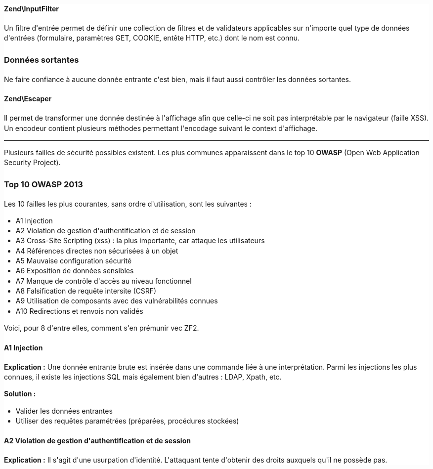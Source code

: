 #### Zend\InputFilter

Un filtre d'entrée permet de définir une collection de filtres et de validateurs applicables sur n'importe quel type de données d'entrées (formulaire, paramètres GET, COOKIE, entête HTTP, etc.) dont le nom est connu.

### Données sortantes

Ne faire confiance à aucune donnée entrante c'est bien, mais il faut aussi contrôler les données sortantes.

#### Zend\Escaper

Il permet de transformer une donnée destinée à l'affichage afin que celle-ci ne soit pas interprétable par le navigateur (faille XSS).
Un encodeur contient plusieurs méthodes permettant l'encodage suivant le context d'affichage.

---

Plusieurs failles de sécurité possibles existent. Les plus communes apparaissent dans le top 10 **OWASP** (Open Web Application Security Project).

### Top 10 OWASP 2013

Les 10 failles les plus courantes, sans ordre d'utilisation, sont les suivantes :

* A1 Injection
* A2 Violation de gestion d'authentification et de session
* A3 Cross-Site Scripting (xss) : la plus importante, car attaque les utilisateurs
* A4 Références directes non sécurisées à un objet
* A5 Mauvaise configuration sécurité
* A6 Exposition de données sensibles
* A7 Manque de contrôle  d'accès au niveau fonctionnel
* A8 Falsification de requête intersite (CSRF)
* A9 Utilisation de composants avec des vulnérabilités connues
* A10 Redirections et renvois non validés

Voici, pour 8 d'entre elles, comment s'en prémunir vec ZF2.

#### A1 Injection

**Explication :** Une donnée entrante brute est insérée dans une commande liée à une interprétation.
Parmi les injections les plus connues, il existe les injections SQL mais également bien d'autres : LDAP, Xpath, etc.

**Solution :**

* Valider les données entrantes
* Utiliser des requêtes paramétrées (préparées, procédures stockées)

#### A2 Violation de gestion d'authentification et de session

**Explication :** Il s'agit d'une usurpation d'identité. L'attaquant tente d'obtenir des droits auxquels qu'il ne possède pas.

